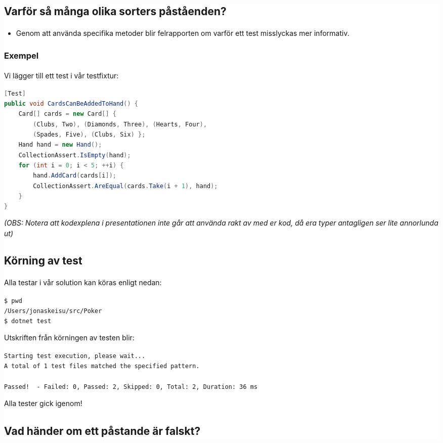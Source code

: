 

## Varför så många olika sorters påståenden?

- Genom att använda specifika metoder blir felrapporten om varför ett test misslyckas mer informativ. 



### Exempel

Vi lägger till ett test i vår testfixtur:

```cs
[Test]
public void CardsCanBeAddedToHand() {
    Card[] cards = new Card[] { 
        (Clubs, Two), (Diamonds, Three), (Hearts, Four), 
        (Spades, Five), (Clubs, Six) };
    Hand hand = new Hand();
    CollectionAssert.IsEmpty(hand);
    for (int i = 0; i < 5; ++i) {
        hand.AddCard(cards[i]);
        CollectionAssert.AreEqual(cards.Take(i + 1), hand);
    }
}
```

*(OBS: Notera att kodexplena i presentationen inte går att använda rakt av med er kod, då era typer antagligen ser lite annorlunda ut)*



## Körning av test

Alla testar i vår solution kan köras enligt nedan:

```console
$ pwd
/Users/jonaskeisu/src/Poker
$ dotnet test
```



Utskriften från körningen av testen blir: 

```console
Starting test execution, please wait...
A total of 1 test files matched the specified pattern.

Passed!  - Failed: 0, Passed: 2, Skipped: 0, Total: 2, Duration: 36 ms
```

Alla tester gick igenom!



## Vad händer om ett påstande är falskt?
